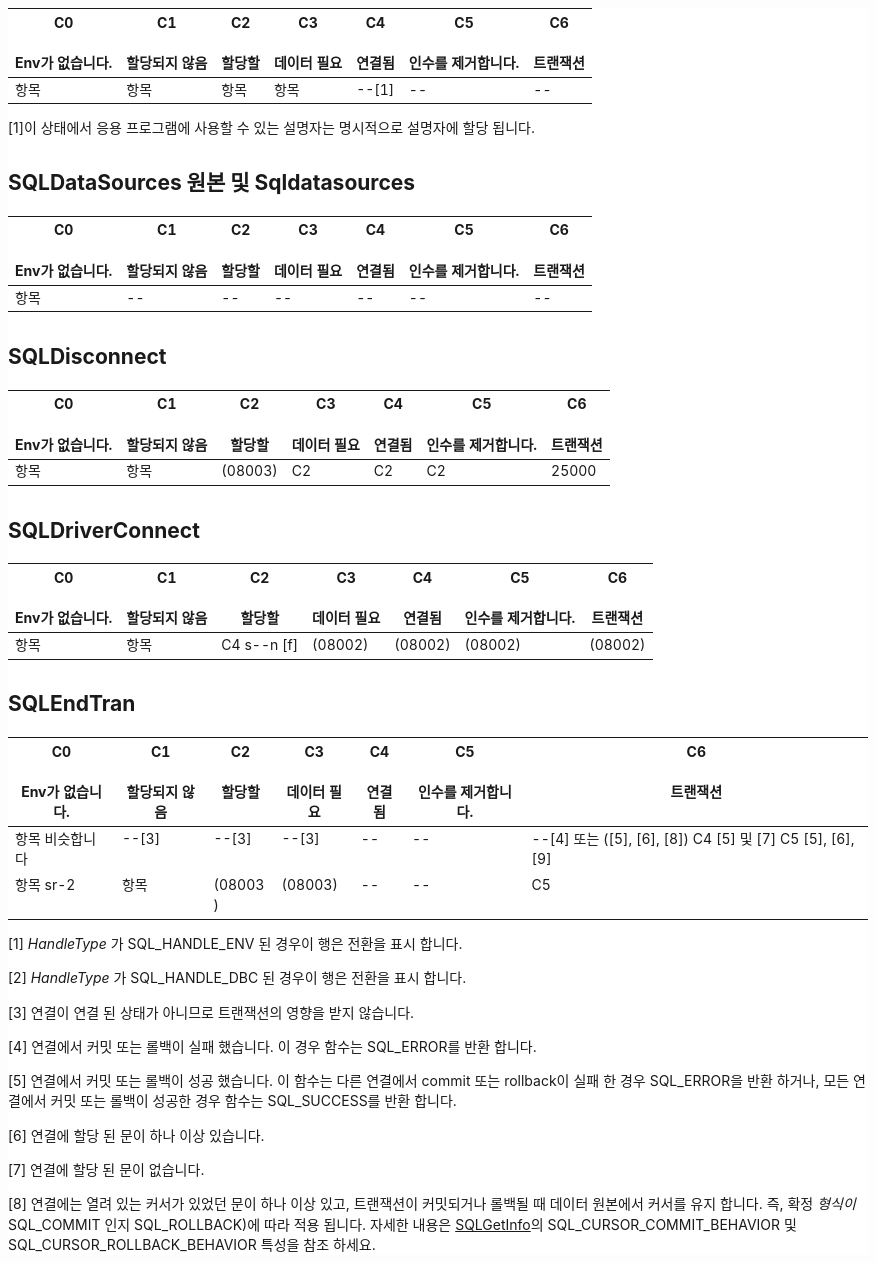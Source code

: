 |C0<br /><br /> Env가 없습니다.|C1<br /><br /> 할당되지 않음|C2<br /><br /> 할당할|C3<br /><br /> 데이터 필요|C4<br /><br /> 연결됨|C5<br /><br /> 인수를 제거합니다.|C6<br /><br /> 트랜잭션|  
|--------------------|------------------------|----------------------|----------------------|----------------------|----------------------|------------------------|  
|항목|항목|항목|항목|--[1]|--|--|  
  
 [1]이 상태에서 응용 프로그램에 사용할 수 있는 설명자는 명시적으로 설명자에 할당 됩니다.  
  
## <a name="sqldatasources-and-sqldrivers"></a>SQLDataSources 원본 및 Sqldatasources  
  
|C0<br /><br /> Env가 없습니다.|C1<br /><br /> 할당되지 않음|C2<br /><br /> 할당할|C3<br /><br /> 데이터 필요|C4<br /><br /> 연결됨|C5<br /><br /> 인수를 제거합니다.|C6<br /><br /> 트랜잭션|  
|--------------------|------------------------|----------------------|----------------------|----------------------|----------------------|------------------------|  
|항목|--|--|--|--|--|--|  
  
## <a name="sqldisconnect"></a>SQLDisconnect  
  
|C0<br /><br /> Env가 없습니다.|C1<br /><br /> 할당되지 않음|C2<br /><br /> 할당할|C3<br /><br /> 데이터 필요|C4<br /><br /> 연결됨|C5<br /><br /> 인수를 제거합니다.|C6<br /><br /> 트랜잭션|  
|--------------------|------------------------|----------------------|----------------------|----------------------|----------------------|------------------------|  
|항목|항목|(08003)|C2|C2|C2|25000|  
  
## <a name="sqldriverconnect"></a>SQLDriverConnect  
  
|C0<br /><br /> Env가 없습니다.|C1<br /><br /> 할당되지 않음|C2<br /><br /> 할당할|C3<br /><br /> 데이터 필요|C4<br /><br /> 연결됨|C5<br /><br /> 인수를 제거합니다.|C6<br /><br /> 트랜잭션|  
|--------------------|------------------------|----------------------|----------------------|----------------------|----------------------|------------------------|  
|항목|항목|C4 s--n [f]|(08002)|(08002)|(08002)|(08002)|  
  
## <a name="sqlendtran"></a>SQLEndTran  
  
|C0<br /><br /> Env가 없습니다.|C1<br /><br /> 할당되지 않음|C2<br /><br /> 할당할|C3<br /><br /> 데이터 필요|C4<br /><br /> 연결됨|C5<br /><br /> 인수를 제거합니다.|C6<br /><br /> 트랜잭션|  
|--------------------|------------------------|----------------------|----------------------|----------------------|----------------------|------------------------|  
|항목 비슷합니다|--[3]|--[3]|--[3]|--|--|--[4] 또는 ([5], [6], [8]) C4 [5] 및 [7] C5 [5], [6], [9]|  
|항목 sr-2|항목|(08003)|(08003)|--|--|C5|  
  
 [1] *HandleType* 가 SQL_HANDLE_ENV 된 경우이 행은 전환을 표시 합니다.  
  
 [2] *HandleType* 가 SQL_HANDLE_DBC 된 경우이 행은 전환을 표시 합니다.  
  
 [3] 연결이 연결 된 상태가 아니므로 트랜잭션의 영향을 받지 않습니다.  
  
 [4] 연결에서 커밋 또는 롤백이 실패 했습니다. 이 경우 함수는 SQL_ERROR를 반환 합니다.  
  
 [5] 연결에서 커밋 또는 롤백이 성공 했습니다. 이 함수는 다른 연결에서 commit 또는 rollback이 실패 한 경우 SQL_ERROR을 반환 하거나, 모든 연결에서 커밋 또는 롤백이 성공한 경우 함수는 SQL_SUCCESS를 반환 합니다.  
  
 [6] 연결에 할당 된 문이 하나 이상 있습니다.  
  
 [7] 연결에 할당 된 문이 없습니다.  
  
 [8] 연결에는 열려 있는 커서가 있었던 문이 하나 이상 있고, 트랜잭션이 커밋되거나 롤백될 때 데이터 원본에서 커서를 유지 합니다. 즉, 확정 *형식이* SQL_COMMIT 인지 SQL_ROLLBACK)에 따라 적용 됩니다. 자세한 내용은 [SQLGetInfo](../../../odbc/reference/syntax/sqlgetinfo-function.md)의 SQL_CURSOR_COMMIT_BEHAVIOR 및 SQL_CURSOR_ROLLBACK_BEHAVIOR 특성을 참조 하세요.  
  